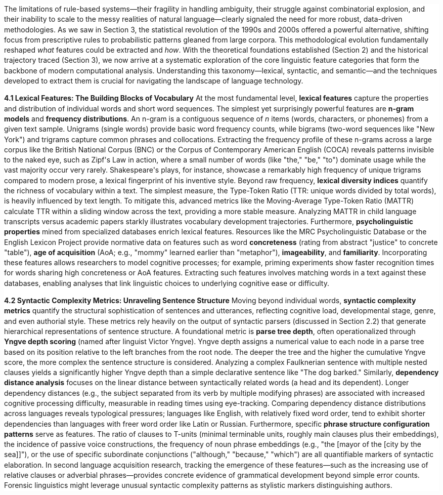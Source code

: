 The limitations of rule-based systems—their fragility in handling ambiguity, their struggle against combinatorial explosion, and their inability to scale to the messy realities of natural language—clearly signaled the need for more robust, data-driven methodologies. As we saw in Section 3, the statistical revolution of the 1990s and 2000s offered a powerful alternative, shifting focus from prescriptive rules to probabilistic patterns gleaned from large corpora. This methodological evolution fundamentally reshaped *what* features could be extracted and *how*. With the theoretical foundations established (Section 2) and the historical trajectory traced (Section 3), we now arrive at a systematic exploration of the core linguistic feature categories that form the backbone of modern computational analysis. Understanding this taxonomy—lexical, syntactic, and semantic—and the techniques developed to extract them is crucial for navigating the landscape of language technology.

**4.1 Lexical Features: The Building Blocks of Vocabulary**
At the most fundamental level, **lexical features** capture the properties and distribution of individual words and short word sequences. The simplest yet surprisingly powerful features are **n-gram models** and **frequency distributions**. An n-gram is a contiguous sequence of *n* items (words, characters, or phonemes) from a given text sample. Unigrams (single words) provide basic word frequency counts, while bigrams (two-word sequences like "New York") and trigrams capture common phrases and collocations. Extracting the frequency profile of these n-grams across a large corpus like the British National Corpus (BNC) or the Corpus of Contemporary American English (COCA) reveals patterns invisible to the naked eye, such as Zipf's Law in action, where a small number of words (like "the," "be," "to") dominate usage while the vast majority occur very rarely. Shakespeare's plays, for instance, showcase a remarkably high frequency of unique trigrams compared to modern prose, a lexical fingerprint of his inventive style. Beyond raw frequency, **lexical diversity indices** quantify the richness of vocabulary within a text. The simplest measure, the Type-Token Ratio (TTR: unique words divided by total words), is heavily influenced by text length. To mitigate this, advanced metrics like the Moving-Average Type-Token Ratio (MATTR) calculate TTR within a sliding window across the text, providing a more stable measure. Analyzing MATTR in child language transcripts versus academic papers starkly illustrates vocabulary development trajectories. Furthermore, **psycholinguistic properties** mined from specialized databases enrich lexical features. Resources like the MRC Psycholinguistic Database or the English Lexicon Project provide normative data on features such as word **concreteness** (rating from abstract "justice" to concrete "table"), **age of acquisition** (AoA; e.g., "mommy" learned earlier than "metaphor"), **imageability**, and **familiarity**. Incorporating these features allows researchers to model cognitive processes; for example, priming experiments show faster recognition times for words sharing high concreteness or AoA features. Extracting such features involves matching words in a text against these databases, enabling analyses that link linguistic choices to underlying cognitive ease or difficulty.

**4.2 Syntactic Complexity Metrics: Unraveling Sentence Structure**
Moving beyond individual words, **syntactic complexity metrics** quantify the structural sophistication of sentences and utterances, reflecting cognitive load, developmental stage, genre, and even authorial style. These metrics rely heavily on the output of syntactic parsers (discussed in Section 2.2) that generate hierarchical representations of sentence structure. A foundational metric is **parse tree depth**, often operationalized through **Yngve depth scoring** (named after linguist Victor Yngve). Yngve depth assigns a numerical value to each node in a parse tree based on its position relative to the left branches from the root node. The deeper the tree and the higher the cumulative Yngve score, the more complex the sentence structure is considered. Analyzing a complex Faulknerian sentence with multiple nested clauses yields a significantly higher Yngve depth than a simple declarative sentence like "The dog barked." Similarly, **dependency distance analysis** focuses on the linear distance between syntactically related words (a head and its dependent). Longer dependency distances (e.g., the subject separated from its verb by multiple modifying phrases) are associated with increased cognitive processing difficulty, measurable in reading times using eye-tracking. Comparing dependency distance distributions across languages reveals typological pressures; languages like English, with relatively fixed word order, tend to exhibit shorter dependencies than languages with freer word order like Latin or Russian. Furthermore, specific **phrase structure configuration patterns** serve as features. The ratio of clauses to T-units (minimal terminable units, roughly main clauses plus their embeddings), the incidence of passive voice constructions, the frequency of noun phrase embeddings (e.g., "the [mayor of the [city by the sea]]"), or the use of specific subordinate conjunctions ("although," "because," "which") are all quantifiable markers of syntactic elaboration. In second language acquisition research, tracking the emergence of these features—such as the increasing use of relative clauses or adverbial phrases—provides concrete evidence of grammatical development beyond simple error counts. Forensic linguistics might leverage unusual syntactic complexity patterns as stylistic markers distinguishing authors.
